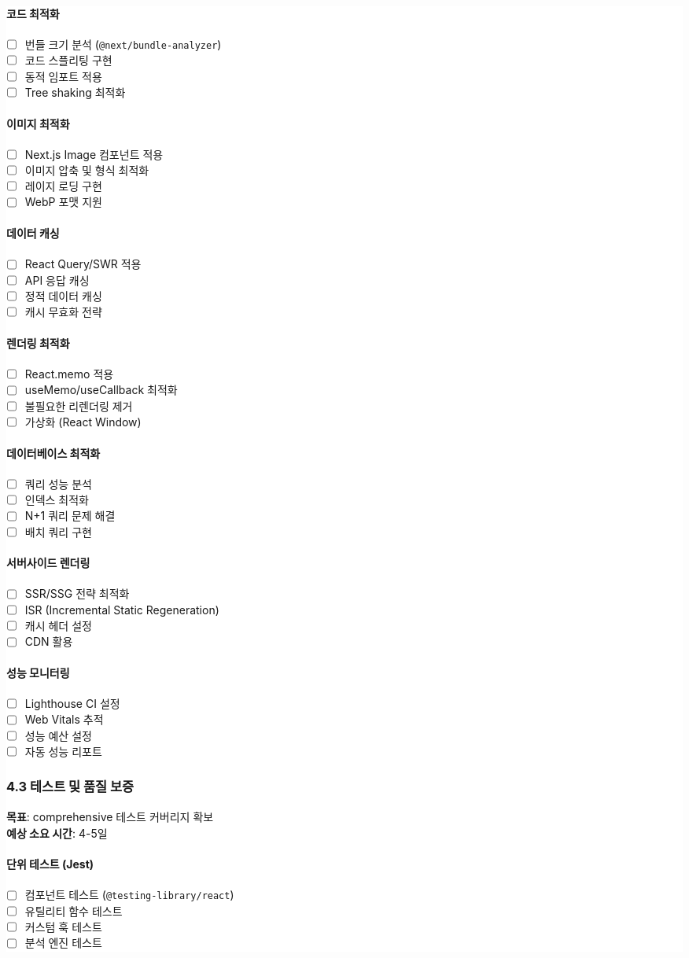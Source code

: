 #### 코드 최적화
- [ ] 번들 크기 분석 (`@next/bundle-analyzer`)
- [ ] 코드 스플리팅 구현
- [ ] 동적 임포트 적용
- [ ] Tree shaking 최적화

#### 이미지 최적화
- [ ] Next.js Image 컴포넌트 적용
- [ ] 이미지 압축 및 형식 최적화
- [ ] 레이지 로딩 구현
- [ ] WebP 포맷 지원

#### 데이터 캐싱
- [ ] React Query/SWR 적용
- [ ] API 응답 캐싱
- [ ] 정적 데이터 캐싱
- [ ] 캐시 무효화 전략

#### 렌더링 최적화
- [ ] React.memo 적용
- [ ] useMemo/useCallback 최적화
- [ ] 불필요한 리렌더링 제거
- [ ] 가상화 (React Window)

#### 데이터베이스 최적화
- [ ] 쿼리 성능 분석
- [ ] 인덱스 최적화
- [ ] N+1 쿼리 문제 해결
- [ ] 배치 쿼리 구현

#### 서버사이드 렌더링
- [ ] SSR/SSG 전략 최적화
- [ ] ISR (Incremental Static Regeneration)
- [ ] 캐시 헤더 설정
- [ ] CDN 활용

#### 성능 모니터링
- [ ] Lighthouse CI 설정
- [ ] Web Vitals 추적
- [ ] 성능 예산 설정
- [ ] 자동 성능 리포트

### 4.3 테스트 및 품질 보증
**목표**: comprehensive 테스트 커버리지 확보  
**예상 소요 시간**: 4-5일

#### 단위 테스트 (Jest)
- [ ] 컴포넌트 테스트 (`@testing-library/react`)
- [ ] 유틸리티 함수 테스트
- [ ] 커스텀 훅 테스트
- [ ] 분석 엔진 테스트

